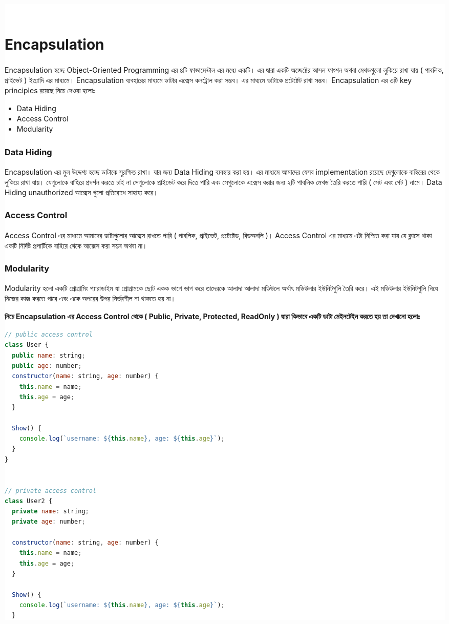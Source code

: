 </br>

# Encapsulation

Encapsulation হচ্ছে Object-Oriented Programming এর ৪টি ফান্ডামেন্টাল এর মধ্যে একটি। এর দ্বারা একটি অব্জেক্টের আসল ফাংশন অথবা মেথডগুলো লুকিয়ে রাখা যায় ( পাবলিক, প্রাইভেট ) ইত্যাদি এর মাধ্যমে। Encapsulation ব্যবহারের মাধ্যমে ডাটার এক্সেস কনট্রোল করা সম্ভব। এর মাধ্যমে ডাটাকে প্রটেক্টেট রাখা সম্ভব। Encapsulation এর ৩টি key principles রয়েছে নিচে দেওয়া হলোঃ

- Data Hiding
- Access Control
- Modularity

### Data Hiding

Encapsulation এর মুল উদ্দেশ্য হচ্ছে ডাটাকে সুরক্ষিত রাখা। যার জন্য Data Hiding ব্যবহার করা হয়। এর মাধ্যমে আমাদের যেসব implementation রয়েছে দেগুলোকে বাহিরের থেকে লুকিয়ে রাখা যায়। যেগুলোকে বাহিরে প্রদর্শন করতে চাই না সেগুলোকে প্রাইভেট করে দিতে পারি এবং সেগুলোকে এক্সেস করার জন্য ২টি পাবলিক মেথড তৈরি করতে পারি ( সেট এবং গেট ) নামে। Data Hiding unauthorized আক্সেস গুলো প্রতিরোধে সাহায্য করে।

### Access Control

Access Control এর মাধ্যমে আমাদের ডাটাগুলোর আক্সেস রাখতে পারি ( পাবলিক, প্রাইভেট, প্রটেক্টেড, রিডঅনলি )। Access Control এর মাধ্যমে এটা নিশ্চিত করা যায় যে ক্লাসে থাকা একটি নির্দিষ্ট প্রপার্টিকে বাহিরে থেকে আক্সেস করা সম্ভব অথবা না।

### Modularity

Modularity হলো একটি প্রোগ্রামিং প্যারাডাইম যা প্রোগ্রামকে ছোট একক ভাগে ভাগ করে তাদেরকে আলাদা আলাদা মডিউলে অর্থাৎ মডিউলার ইউনিটগুলি তৈরি করে। এই মডিউলার ইউনিটগুলি নিযে নিজের কাজ করতে পারে এবং একে অপরের উপর নির্ভরশীল না থাকতে হয় না।

**নিচে Encapsulation এর Access Control থেকে ( Public, Private, Protected, ReadOnly ) দ্বারা কিভাবে একটি ডাটা মেইনটেইন করতে হয় তা দেখানো হলোঃ**

```js
// public access control
class User {
  public name: string;
  public age: number;
  constructor(name: string, age: number) {
    this.name = name;
    this.age = age;
  }

  Show() {
    console.log(`username: ${this.name}, age: ${this.age}`);
  }
}


// private access control
class User2 {
  private name: string;
  private age: number;

  constructor(name: string, age: number) {
    this.name = name;
    this.age = age;
  }

  Show() {
    console.log(`username: ${this.name}, age: ${this.age}`);
  }

```